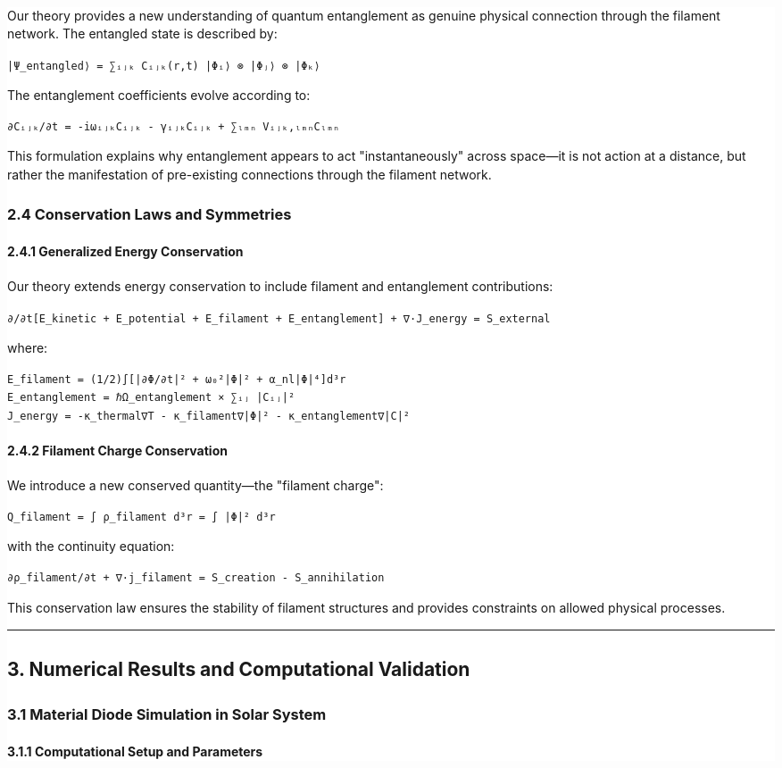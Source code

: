Our theory provides a new understanding of quantum entanglement as genuine physical connection through the filament network. The entangled state is described by:

```
|Ψ_entangled⟩ = ∑ᵢⱼₖ Cᵢⱼₖ(r,t) |Φᵢ⟩ ⊗ |Φⱼ⟩ ⊗ |Φₖ⟩
```

The entanglement coefficients evolve according to:

```
∂Cᵢⱼₖ/∂t = -iωᵢⱼₖCᵢⱼₖ - γᵢⱼₖCᵢⱼₖ + ∑ₗₘₙ Vᵢⱼₖ,ₗₘₙCₗₘₙ
```

This formulation explains why entanglement appears to act "instantaneously" across space—it is not action at a distance, but rather the manifestation of pre-existing connections through the filament network.

### 2.4 Conservation Laws and Symmetries

#### 2.4.1 Generalized Energy Conservation

Our theory extends energy conservation to include filament and entanglement contributions:

```
∂/∂t[E_kinetic + E_potential + E_filament + E_entanglement] + ∇·J_energy = S_external
```

where:
```
E_filament = (1/2)∫[|∂Φ/∂t|² + ω₀²|Φ|² + α_nl|Φ|⁴]d³r
E_entanglement = ℏΩ_entanglement × ∑ᵢⱼ |Cᵢⱼ|²
J_energy = -κ_thermal∇T - κ_filament∇|Φ|² - κ_entanglement∇|C|²
```

#### 2.4.2 Filament Charge Conservation

We introduce a new conserved quantity—the "filament charge":

```
Q_filament = ∫ ρ_filament d³r = ∫ |Φ|² d³r
```

with the continuity equation:

```
∂ρ_filament/∂t + ∇·j_filament = S_creation - S_annihilation
```

This conservation law ensures the stability of filament structures and provides constraints on allowed physical processes.


---

## 3. Numerical Results and Computational Validation

### 3.1 Material Diode Simulation in Solar System

#### 3.1.1 Computational Setup and Parameters
